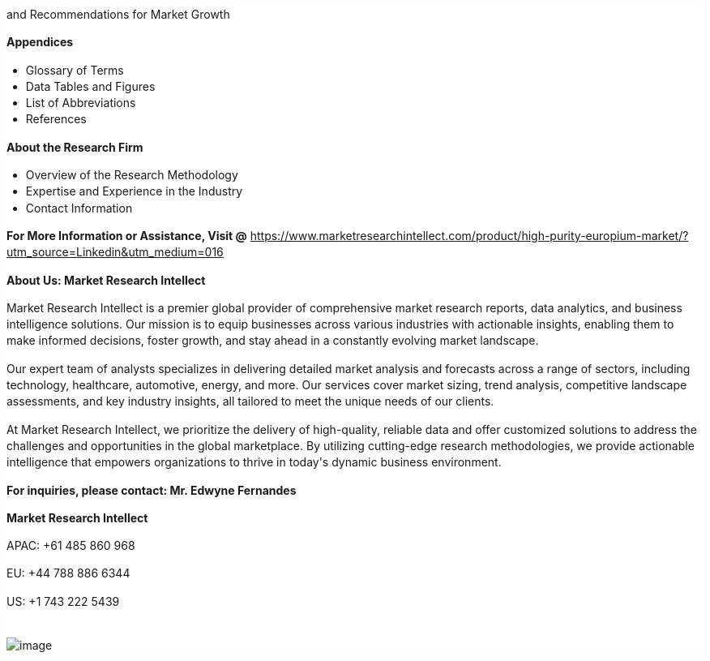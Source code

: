 and Recommendations for Market Growth</li></ul><p><strong>Appendices</strong></p><ul><li>Glossary of Terms</li><li>Data Tables and Figures</li><li>List of Abbreviations</li><li>References</li></ul><p><strong>About the Research Firm</strong></p><ul><li>Overview of the Research Methodology</li><li>Expertise and Experience in the Industry</li><li>Contact Information</li></ul></div><div class="article-main__content" data-test-id="publishing-text-block"><p><span class="font-[700]"><strong>For More Information or Assistance, Visit @</strong>&nbsp;<a href="https://www.marketresearchintellect.com/product/high-purity-europium-market/?utm_source=Linkedin&utm_medium=016">https://www.marketresearchintellect.com/product/high-purity-europium-market/?utm_source=Linkedin&utm_medium=016</a></span></p><p><strong>About Us: Market Research Intellect</strong></p><p>Market Research Intellect is a premier global provider of comprehensive market research reports, data analytics, and business intelligence solutions. Our mission is to equip businesses across various industries with actionable insights, enabling them to make informed decisions, foster growth, and stay ahead in a constantly evolving market landscape.</p><p>Our expert team of analysts specializes in delivering detailed market analysis and forecasts across a range of sectors, including technology, healthcare, automotive, energy, and more. Our services cover market sizing, trend analysis, competitive landscape assessments, and key industry insights, all tailored to meet the unique needs of our clients.</p><p>At Market Research Intellect, we prioritize the delivery of high-quality, reliable data and offer customized solutions to address the challenges and opportunities in the global marketplace. By utilizing cutting-edge research methodologies, we provide actionable intelligence that empowers organizations to thrive in today's dynamic business environment.</p><p><strong>For inquiries, please contact: Mr. Edwyne Fernandes</strong></p><p><strong>Market Research Intellect</strong></p><p>APAC: +61 485 860 968</p><p>EU: +44 788 886 6344</p><p>US: +1 743 222 5439</p></div><div class="article-main__content" data-test-id="publishing-text-block">&nbsp;</div>
![image](https://github.com/user-attachments/assets/2fa92d84-01db-42ce-b795-06594acab41e)
